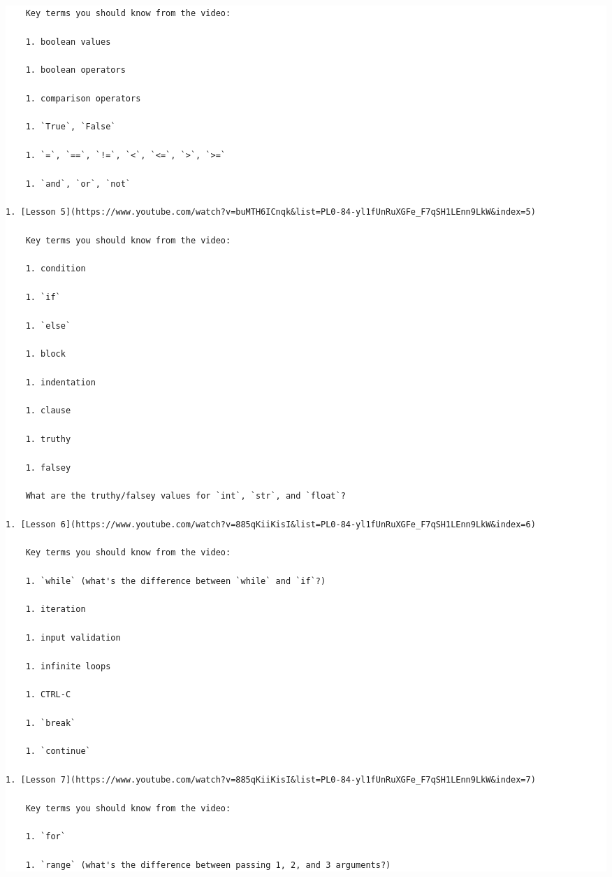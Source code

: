         Key terms you should know from the video:

        1. boolean values

        1. boolean operators

        1. comparison operators

        1. `True`, `False`

        1. `=`, `==`, `!=`, `<`, `<=`, `>`, `>=`

        1. `and`, `or`, `not`

    1. [Lesson 5](https://www.youtube.com/watch?v=buMTH6ICnqk&list=PL0-84-yl1fUnRuXGFe_F7qSH1LEnn9LkW&index=5)

        Key terms you should know from the video:

        1. condition

        1. `if`

        1. `else`

        1. block

        1. indentation

        1. clause

        1. truthy

        1. falsey

        What are the truthy/falsey values for `int`, `str`, and `float`?

    1. [Lesson 6](https://www.youtube.com/watch?v=885qKiiKisI&list=PL0-84-yl1fUnRuXGFe_F7qSH1LEnn9LkW&index=6)

        Key terms you should know from the video:

        1. `while` (what's the difference between `while` and `if`?)

        1. iteration

        1. input validation

        1. infinite loops

        1. CTRL-C

        1. `break`

        1. `continue`

    1. [Lesson 7](https://www.youtube.com/watch?v=885qKiiKisI&list=PL0-84-yl1fUnRuXGFe_F7qSH1LEnn9LkW&index=7)

        Key terms you should know from the video:

        1. `for`

        1. `range` (what's the difference between passing 1, 2, and 3 arguments?)
